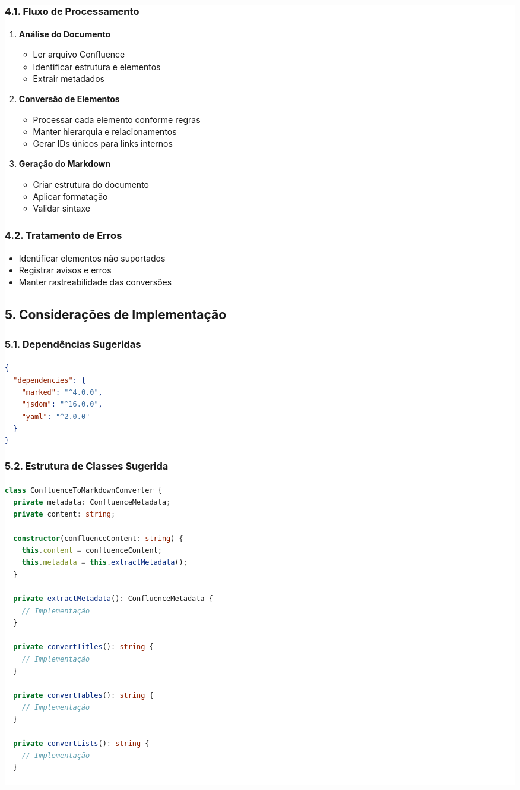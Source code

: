 ### 4.1. Fluxo de Processamento

1. **Análise do Documento**
   - Ler arquivo Confluence
   - Identificar estrutura e elementos
   - Extrair metadados

2. **Conversão de Elementos**
   - Processar cada elemento conforme regras
   - Manter hierarquia e relacionamentos
   - Gerar IDs únicos para links internos

3. **Geração do Markdown**
   - Criar estrutura do documento
   - Aplicar formatação
   - Validar sintaxe

### 4.2. Tratamento de Erros

- Identificar elementos não suportados
- Registrar avisos e erros
- Manter rastreabilidade das conversões

## 5. Considerações de Implementação

### 5.1. Dependências Sugeridas

```json
{
  "dependencies": {
    "marked": "^4.0.0",
    "jsdom": "^16.0.0",
    "yaml": "^2.0.0"
  }
}
```

### 5.2. Estrutura de Classes Sugerida

```typescript
class ConfluenceToMarkdownConverter {
  private metadata: ConfluenceMetadata;
  private content: string;
  
  constructor(confluenceContent: string) {
    this.content = confluenceContent;
    this.metadata = this.extractMetadata();
  }
  
  private extractMetadata(): ConfluenceMetadata {
    // Implementação
  }
  
  private convertTitles(): string {
    // Implementação
  }
  
  private convertTables(): string {
    // Implementação
  }
  
  private convertLists(): string {
    // Implementação
  }
  
```